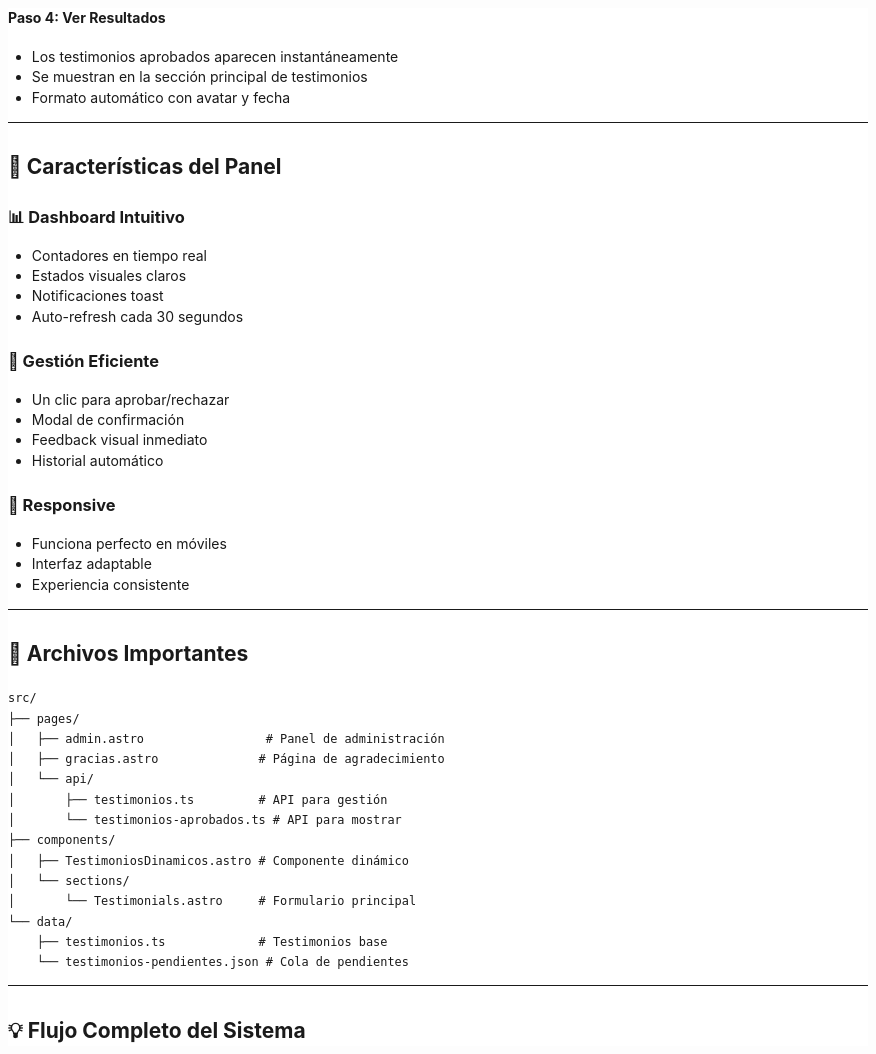 #### **Paso 4: Ver Resultados**
- Los testimonios aprobados aparecen instantáneamente
- Se muestran en la sección principal de testimonios
- Formato automático con avatar y fecha

---

## 🎨 Características del Panel

### **📊 Dashboard Intuitivo**
- Contadores en tiempo real
- Estados visuales claros
- Notificaciones toast
- Auto-refresh cada 30 segundos

### **🎯 Gestión Eficiente**
- Un clic para aprobar/rechazar
- Modal de confirmación
- Feedback visual inmediato
- Historial automático

### **📱 Responsive**
- Funciona perfecto en móviles
- Interfaz adaptable
- Experiencia consistente

---

## 🔧 Archivos Importantes

```
src/
├── pages/
│   ├── admin.astro                 # Panel de administración
│   ├── gracias.astro              # Página de agradecimiento
│   └── api/
│       ├── testimonios.ts         # API para gestión
│       └── testimonios-aprobados.ts # API para mostrar
├── components/
│   ├── TestimoniosDinamicos.astro # Componente dinámico
│   └── sections/
│       └── Testimonials.astro     # Formulario principal
└── data/
    ├── testimonios.ts             # Testimonios base
    └── testimonios-pendientes.json # Cola de pendientes
```

---

## 💡 Flujo Completo del Sistema
